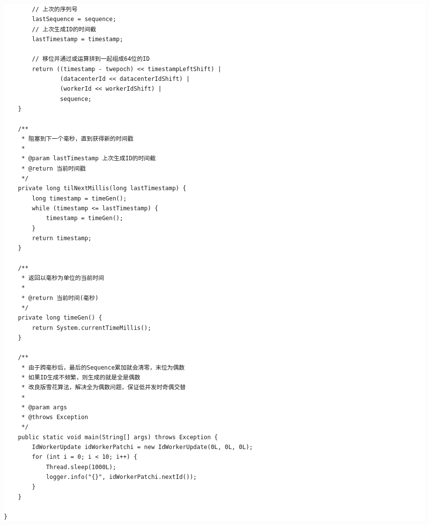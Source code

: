 ```
        // 上次的序列号
        lastSequence = sequence;
        // 上次生成ID的时间截
        lastTimestamp = timestamp;

        // 移位并通过或运算拼到一起组成64位的ID
        return ((timestamp - twepoch) << timestampLeftShift) |
                (datacenterId << datacenterIdShift) |
                (workerId << workerIdShift) |
                sequence;
    }

    /**
     * 阻塞到下一个毫秒，直到获得新的时间戳
     *
     * @param lastTimestamp 上次生成ID的时间截
     * @return 当前时间戳
     */
    private long tilNextMillis(long lastTimestamp) {
        long timestamp = timeGen();
        while (timestamp <= lastTimestamp) {
            timestamp = timeGen();
        }
        return timestamp;
    }

    /**
     * 返回以毫秒为单位的当前时间
     *
     * @return 当前时间(毫秒)
     */
    private long timeGen() {
        return System.currentTimeMillis();
    }

    /**
     * 由于跨毫秒后，最后的Sequence累加就会清零，末位为偶数
     * 如果ID生成不频繁，则生成的就是全是偶数
     * 改良版雪花算法，解决全为偶数问题，保证低并发时奇偶交替
     *
     * @param args
     * @throws Exception
     */
    public static void main(String[] args) throws Exception {
        IdWorkerUpdate idWorkerPatchi = new IdWorkerUpdate(0L, 0L, 0L);
        for (int i = 0; i < 10; i++) {
            Thread.sleep(1000L);
            logger.info("{}", idWorkerPatchi.nextId());
        }
    }

}

```
